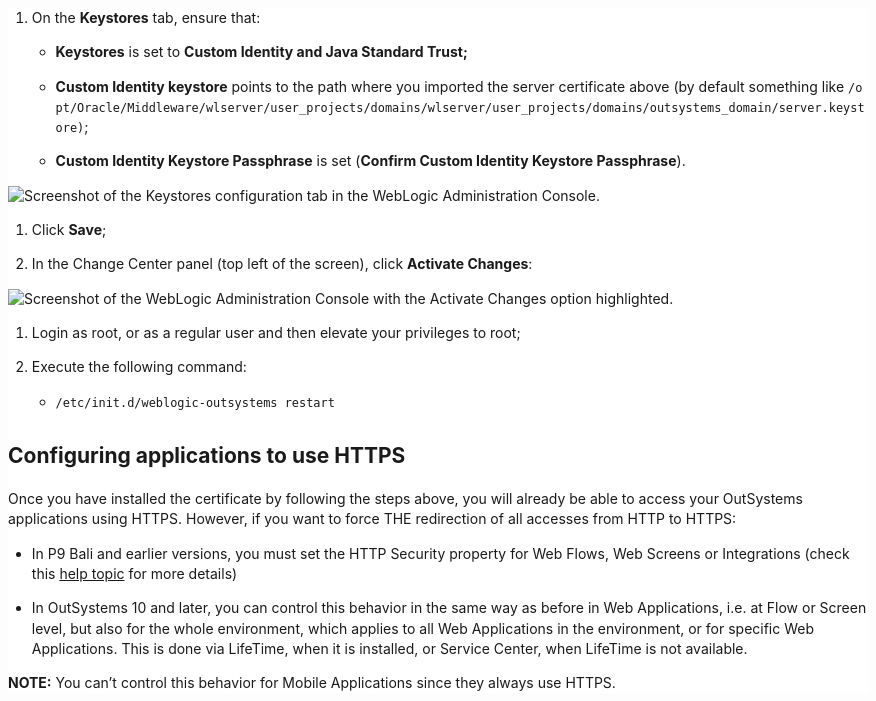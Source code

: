 1. On the **Keystores** tab, ensure that:

    * **Keystores** is set to **Custom Identity and Java Standard Trust;**

    * **Custom Identity keystore** points to the path where you imported the server certificate above (by default something like `/opt/Oracle/Middleware/wlserver/user_projects/domains/wlserver/user_projects/domains/outsystems_domain/server.keystore)`;

    * **Custom Identity Keystore Passphrase** is set (**Confirm Custom Identity Keystore Passphrase**).

![Screenshot of the Keystores configuration tab in the WebLogic Administration Console.](images/install-SSL-certificate-outsystems-linux_4.png "WebLogic Keystores Configuration")

1. Click **Save**;

1. In the Change Center panel (top left of the screen), click **Activate Changes**:

![Screenshot of the WebLogic Administration Console with the Activate Changes option highlighted.](images/install-SSL-certificate-outsystems-linux_5.png "WebLogic Administration Console - Activate Changes")

1. Login as root, or as a regular user and then elevate your privileges to root;

1. Execute the following command:

    * `/etc/init.d/weblogic-outsystems restart`

## Configuring applications to use HTTPS

Once you have installed the certificate by following the steps above, you will already be able to access your OutSystems applications using HTTPS. However, if you want to force THE redirection of all accesses from HTTP to HTTPS:

* In P9 Bali and earlier versions, you must set the HTTP Security property for Web Flows, Web Screens or Integrations (check this [help topic](http://www.outsystems.com/help/servicestudio/9.0/Default.htm#handling_security/about_http_security.htm) for more details)

* In OutSystems 10 and later, you can control this behavior in the same way as before in Web Applications, i.e. at Flow or Screen level, but also for the whole environment, which applies to all Web Applications in the environment, or for specific Web Applications. This is done via LifeTime, when it is installed, or Service Center, when LifeTime is not available.

**NOTE:** You can’t control this behavior for Mobile Applications since they always use HTTPS.
